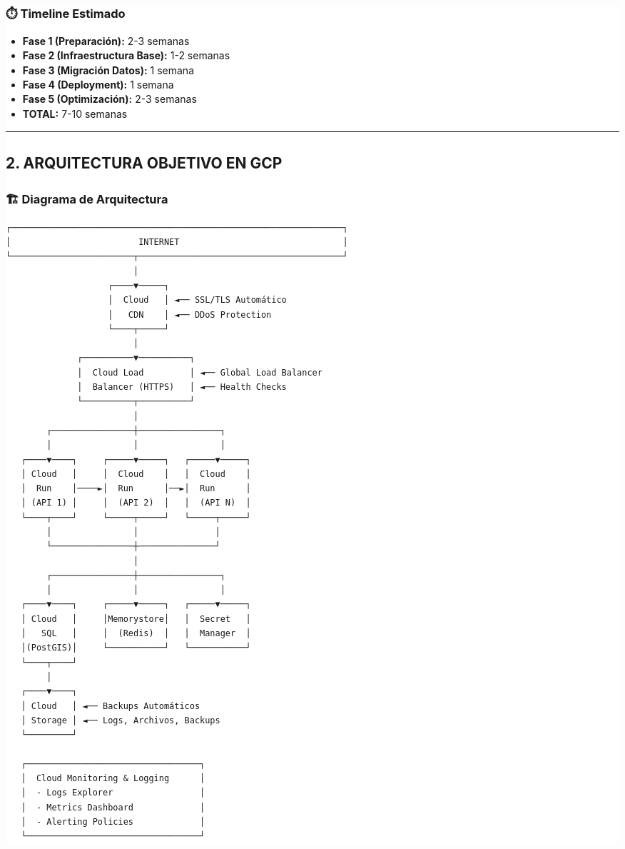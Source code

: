 ### ⏱️ Timeline Estimado

- **Fase 1 (Preparación):** 2-3 semanas
- **Fase 2 (Infraestructura Base):** 1-2 semanas
- **Fase 3 (Migración Datos):** 1 semana
- **Fase 4 (Deployment):** 1 semana
- **Fase 5 (Optimización):** 2-3 semanas
- **TOTAL:** 7-10 semanas

---

## 2. ARQUITECTURA OBJETIVO EN GCP

### 🏗️ Diagrama de Arquitectura

```
┌─────────────────────────────────────────────────────────────────┐
│                         INTERNET                                │
└────────────────────────┬────────────────────────────────────────┘
                         │
                    ┌────▼─────┐
                    │  Cloud   │ ◄── SSL/TLS Automático
                    │   CDN    │ ◄── DDoS Protection
                    └────┬─────┘
                         │
              ┌──────────▼──────────┐
              │  Cloud Load         │ ◄── Global Load Balancer
              │  Balancer (HTTPS)   │ ◄── Health Checks
              └──────────┬──────────┘
                         │
        ┌────────────────┼────────────────┐
        │                │                │
   ┌────▼────┐     ┌─────▼─────┐   ┌─────▼─────┐
   │ Cloud   │     │  Cloud    │   │  Cloud    │
   │  Run    │────►│  Run      │──►│  Run      │
   │ (API 1) │     │  (API 2)  │   │  (API N)  │
   └────┬────┘     └─────┬─────┘   └─────┬─────┘
        │                │               │
        └────────────────┼───────────────┘
                         │
        ┌────────────────┼────────────────┐
        │                │                │
   ┌────▼────┐     ┌─────▼─────┐   ┌─────▼─────┐
   │ Cloud   │     │Memorystore│   │  Secret   │
   │   SQL   │     │  (Redis)  │   │  Manager  │
   │(PostGIS)│     └───────────┘   └───────────┘
   └────┬────┘
        │
   ┌────▼────┐
   │ Cloud   │ ◄── Backups Automáticos
   │ Storage │ ◄── Logs, Archivos, Backups
   └─────────┘

   ┌──────────────────────────────────┐
   │  Cloud Monitoring & Logging      │
   │  - Logs Explorer                 │
   │  - Metrics Dashboard             │
   │  - Alerting Policies             │
   └──────────────────────────────────┘
```
